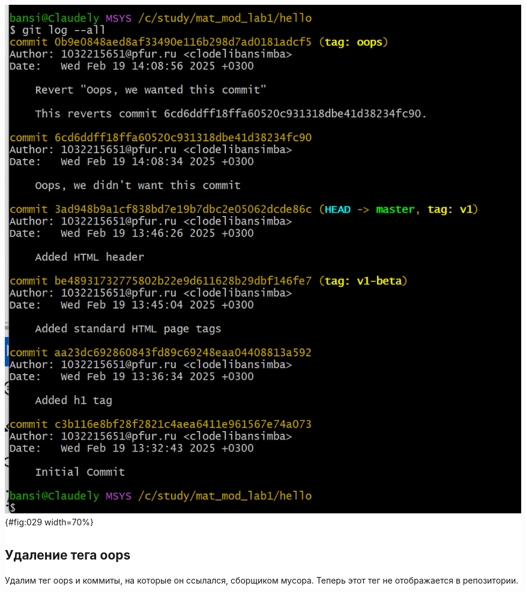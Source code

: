 ![Удаление коммиттов из ветки](image/1.8.5.png){#fig:029 width=70%}

## Удаление тега oops

Удалим тег oops и коммиты, на которые он ссылался, сборщиком мусора. Теперь этот тег не отображается в репозитории.
